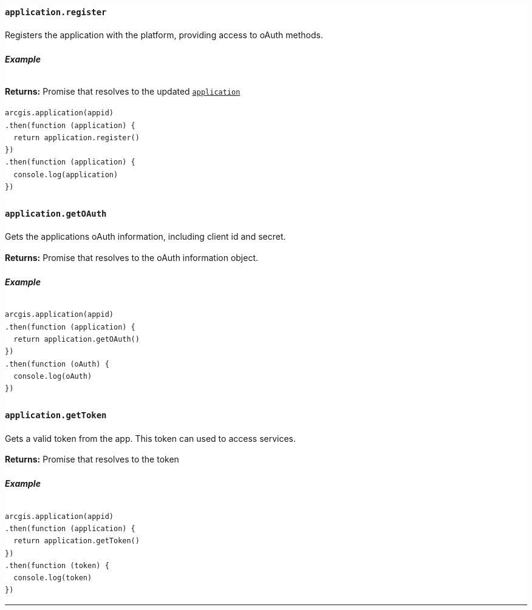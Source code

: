 ### `application.register`

Registers the application with the platform, providing access to oAuth methods.

###### **Example**

**Returns:**
Promise that resolves to the updated [`application`](#application)

```
arcgis.application(appid)
.then(function (application) {
  return application.register()
})
.then(function (application) {
  console.log(application)
})
```

### `application.getOAuth`

Gets the applications oAuth information, including client id and secret.

**Returns:**
Promise that resolves to the oAuth information object.

###### **Example**

```
arcgis.application(appid)
.then(function (application) {
  return application.getOAuth()
})
.then(function (oAuth) {
  console.log(oAuth)
})
```

### `application.getToken`

Gets a valid token from the app. This token can used to access services.

**Returns:**
Promise that resolves to the token

###### **Example**

```
arcgis.application(appid)
.then(function (application) {
  return application.getToken()
})
.then(function (token) {
  console.log(token)
})
```

---